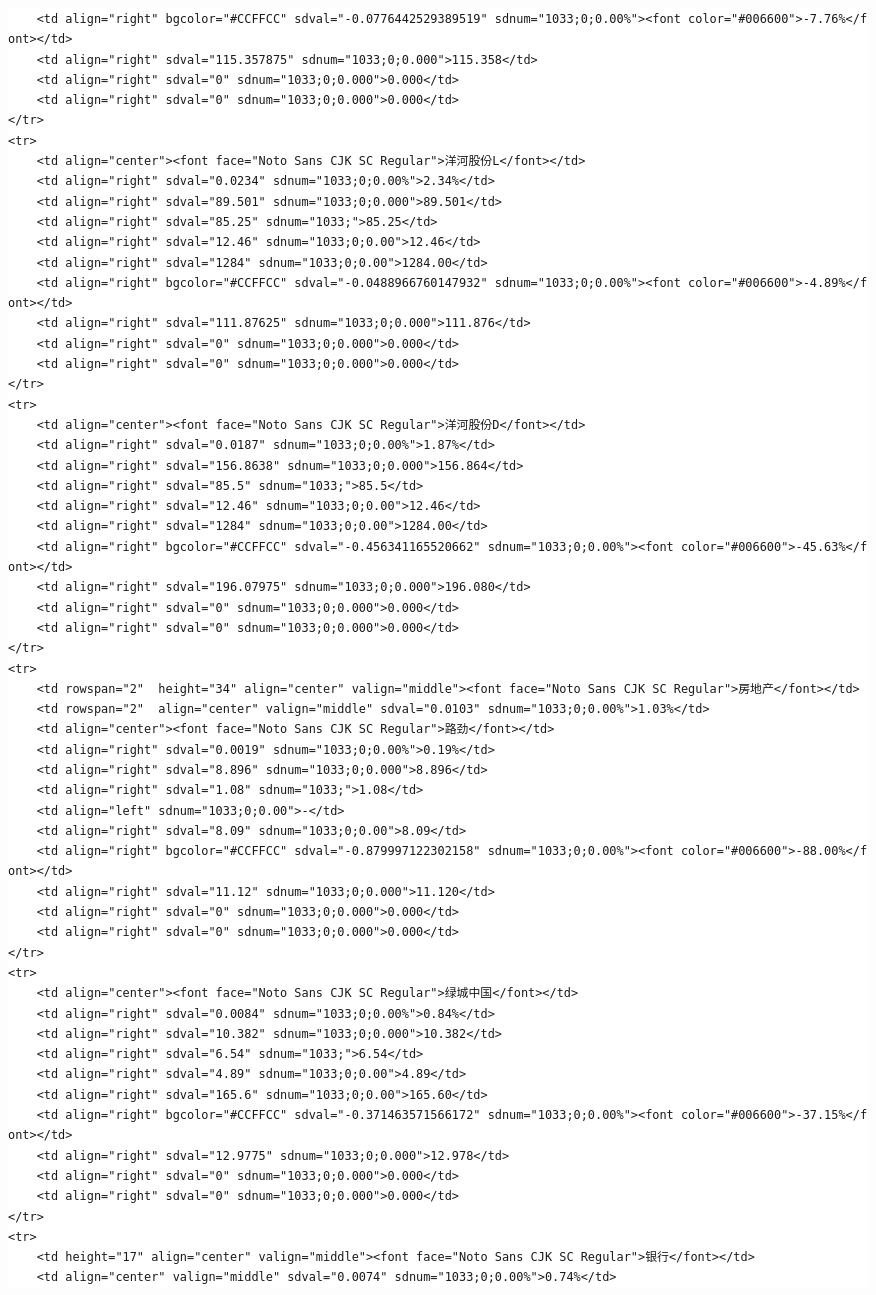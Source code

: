 		<td align="right" bgcolor="#CCFFCC" sdval="-0.0776442529389519" sdnum="1033;0;0.00%"><font color="#006600">-7.76%</font></td>
		<td align="right" sdval="115.357875" sdnum="1033;0;0.000">115.358</td>
		<td align="right" sdval="0" sdnum="1033;0;0.000">0.000</td>
		<td align="right" sdval="0" sdnum="1033;0;0.000">0.000</td>
	</tr>
	<tr>
		<td align="center"><font face="Noto Sans CJK SC Regular">洋河股份L</font></td>
		<td align="right" sdval="0.0234" sdnum="1033;0;0.00%">2.34%</td>
		<td align="right" sdval="89.501" sdnum="1033;0;0.000">89.501</td>
		<td align="right" sdval="85.25" sdnum="1033;">85.25</td>
		<td align="right" sdval="12.46" sdnum="1033;0;0.00">12.46</td>
		<td align="right" sdval="1284" sdnum="1033;0;0.00">1284.00</td>
		<td align="right" bgcolor="#CCFFCC" sdval="-0.0488966760147932" sdnum="1033;0;0.00%"><font color="#006600">-4.89%</font></td>
		<td align="right" sdval="111.87625" sdnum="1033;0;0.000">111.876</td>
		<td align="right" sdval="0" sdnum="1033;0;0.000">0.000</td>
		<td align="right" sdval="0" sdnum="1033;0;0.000">0.000</td>
	</tr>
	<tr>
		<td align="center"><font face="Noto Sans CJK SC Regular">洋河股份D</font></td>
		<td align="right" sdval="0.0187" sdnum="1033;0;0.00%">1.87%</td>
		<td align="right" sdval="156.8638" sdnum="1033;0;0.000">156.864</td>
		<td align="right" sdval="85.5" sdnum="1033;">85.5</td>
		<td align="right" sdval="12.46" sdnum="1033;0;0.00">12.46</td>
		<td align="right" sdval="1284" sdnum="1033;0;0.00">1284.00</td>
		<td align="right" bgcolor="#CCFFCC" sdval="-0.456341165520662" sdnum="1033;0;0.00%"><font color="#006600">-45.63%</font></td>
		<td align="right" sdval="196.07975" sdnum="1033;0;0.000">196.080</td>
		<td align="right" sdval="0" sdnum="1033;0;0.000">0.000</td>
		<td align="right" sdval="0" sdnum="1033;0;0.000">0.000</td>
	</tr>
	<tr>
		<td rowspan="2"  height="34" align="center" valign="middle"><font face="Noto Sans CJK SC Regular">房地产</font></td>
		<td rowspan="2"  align="center" valign="middle" sdval="0.0103" sdnum="1033;0;0.00%">1.03%</td>
		<td align="center"><font face="Noto Sans CJK SC Regular">路劲</font></td>
		<td align="right" sdval="0.0019" sdnum="1033;0;0.00%">0.19%</td>
		<td align="right" sdval="8.896" sdnum="1033;0;0.000">8.896</td>
		<td align="right" sdval="1.08" sdnum="1033;">1.08</td>
		<td align="left" sdnum="1033;0;0.00">-</td>
		<td align="right" sdval="8.09" sdnum="1033;0;0.00">8.09</td>
		<td align="right" bgcolor="#CCFFCC" sdval="-0.879997122302158" sdnum="1033;0;0.00%"><font color="#006600">-88.00%</font></td>
		<td align="right" sdval="11.12" sdnum="1033;0;0.000">11.120</td>
		<td align="right" sdval="0" sdnum="1033;0;0.000">0.000</td>
		<td align="right" sdval="0" sdnum="1033;0;0.000">0.000</td>
	</tr>
	<tr>
		<td align="center"><font face="Noto Sans CJK SC Regular">绿城中国</font></td>
		<td align="right" sdval="0.0084" sdnum="1033;0;0.00%">0.84%</td>
		<td align="right" sdval="10.382" sdnum="1033;0;0.000">10.382</td>
		<td align="right" sdval="6.54" sdnum="1033;">6.54</td>
		<td align="right" sdval="4.89" sdnum="1033;0;0.00">4.89</td>
		<td align="right" sdval="165.6" sdnum="1033;0;0.00">165.60</td>
		<td align="right" bgcolor="#CCFFCC" sdval="-0.371463571566172" sdnum="1033;0;0.00%"><font color="#006600">-37.15%</font></td>
		<td align="right" sdval="12.9775" sdnum="1033;0;0.000">12.978</td>
		<td align="right" sdval="0" sdnum="1033;0;0.000">0.000</td>
		<td align="right" sdval="0" sdnum="1033;0;0.000">0.000</td>
	</tr>
	<tr>
		<td height="17" align="center" valign="middle"><font face="Noto Sans CJK SC Regular">银行</font></td>
		<td align="center" valign="middle" sdval="0.0074" sdnum="1033;0;0.00%">0.74%</td>